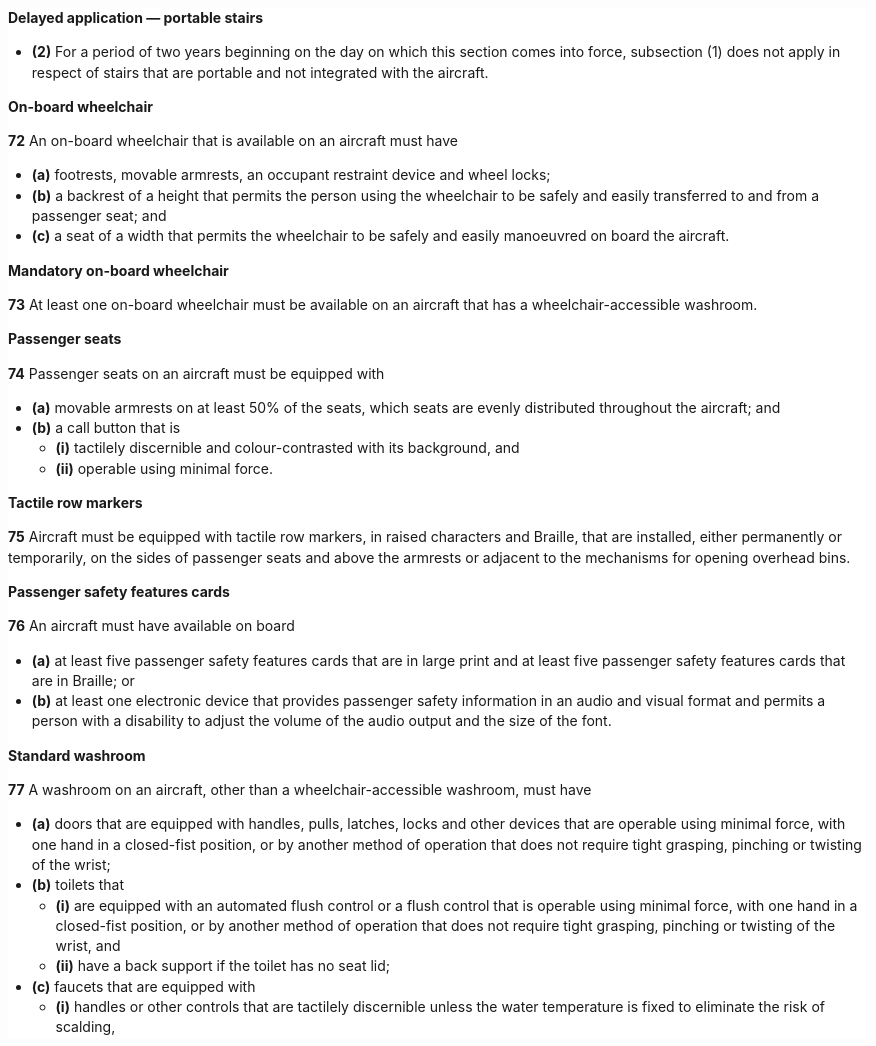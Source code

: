 **Delayed application — portable stairs**

- **(2)** For a period of two years beginning on the day on which this section comes into force, subsection (1) does not apply in respect of stairs that are portable and not integrated with the aircraft.




**On-board wheelchair**

**72** An on-board wheelchair that is available on an aircraft must have
- **(a)** footrests, movable armrests, an occupant restraint device and wheel locks;
- **(b)** a backrest of a height that permits the person using the wheelchair to be safely and easily transferred to and from a passenger seat; and
- **(c)** a seat of a width that permits the wheelchair to be safely and easily manoeuvred on board the aircraft.




**Mandatory on-board wheelchair**

**73** At least one on-board wheelchair must be available on an aircraft that has a wheelchair-accessible washroom.




**Passenger seats**

**74** Passenger seats on an aircraft must be equipped with
- **(a)** movable armrests on at least 50% of the seats, which seats are evenly distributed throughout the aircraft; and
- **(b)** a call button that is
	- **(i)** tactilely discernible and colour-contrasted with its background, and
	- **(ii)** operable using minimal force.




**Tactile row markers**

**75** Aircraft must be equipped with tactile row markers, in raised characters and Braille, that are installed, either permanently or temporarily, on the sides of passenger seats and above the armrests or adjacent to the mechanisms for opening overhead bins.




**Passenger safety features cards**

**76** An aircraft must have available on board
- **(a)** at least five passenger safety features cards that are in large print and at least five passenger safety features cards that are in Braille; or
- **(b)** at least one electronic device that provides passenger safety information in an audio and visual format and permits a person with a disability to adjust the volume of the audio output and the size of the font.




**Standard washroom**

**77** A washroom on an aircraft, other than a wheelchair-accessible washroom, must have
- **(a)** doors that are equipped with handles, pulls, latches, locks and other devices that are operable using minimal force, with one hand in a closed-fist position, or by another method of operation that does not require tight grasping, pinching or twisting of the wrist;
- **(b)** toilets that
	- **(i)** are equipped with an automated flush control or a flush control that is operable using minimal force, with one hand in a closed-fist position, or by another method of operation that does not require tight grasping, pinching or twisting of the wrist, and
	- **(ii)** have a back support if the toilet has no seat lid;
- **(c)** faucets that are equipped with
	- **(i)** handles or other controls that are tactilely discernible unless the water temperature is fixed to eliminate the risk of scalding,